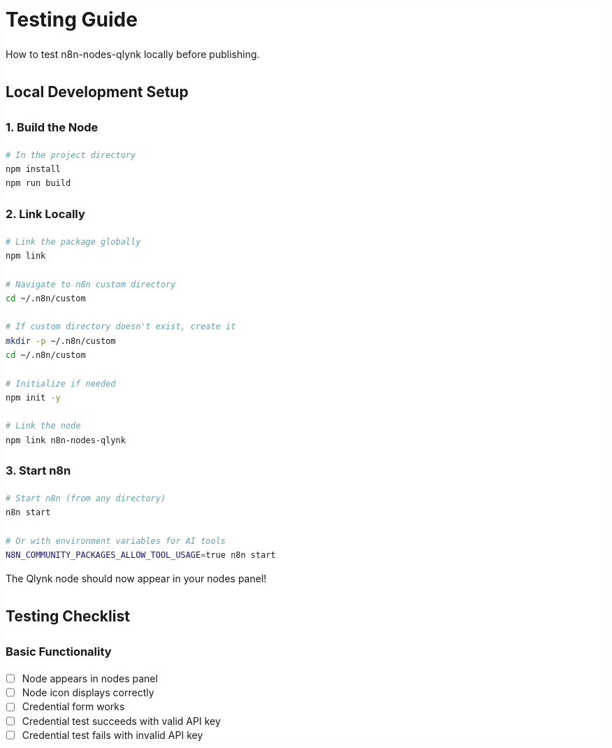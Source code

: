 # Testing Guide

How to test n8n-nodes-qlynk locally before publishing.

## Local Development Setup

### 1. Build the Node

```bash
# In the project directory
npm install
npm run build
```

### 2. Link Locally

```bash
# Link the package globally
npm link

# Navigate to n8n custom directory
cd ~/.n8n/custom

# If custom directory doesn't exist, create it
mkdir -p ~/.n8n/custom
cd ~/.n8n/custom

# Initialize if needed
npm init -y

# Link the node
npm link n8n-nodes-qlynk
```

### 3. Start n8n

```bash
# Start n8n (from any directory)
n8n start

# Or with environment variables for AI tools
N8N_COMMUNITY_PACKAGES_ALLOW_TOOL_USAGE=true n8n start
```

The Qlynk node should now appear in your nodes panel!

## Testing Checklist

### Basic Functionality

- [ ] Node appears in nodes panel
- [ ] Node icon displays correctly
- [ ] Credential form works
- [ ] Credential test succeeds with valid API key
- [ ] Credential test fails with invalid API key
